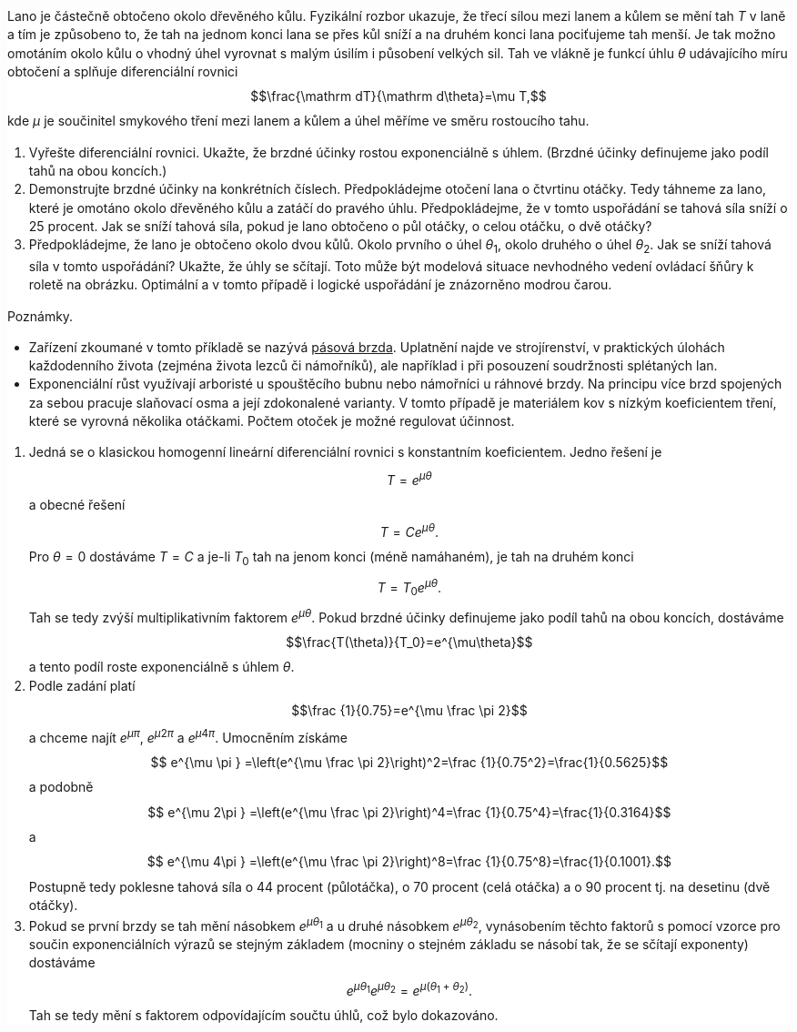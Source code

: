 Lano je částečně obtočeno okolo dřevěného kůlu.  Fyzikální rozbor ukazuje, že třecí sílou mezi lanem a kůlem se mění tah $T$ v laně a tím je způsobeno to, že tah na jednom konci lana se přes kůl sníží a na druhém konci lana pociťujeme tah menší. Je tak možno omotáním okolo kůlu o vhodný úhel vyrovnat s malým úsilím i působení velkých sil. Tah ve vlákně je funkcí úhlu $\theta$ udávajícího míru obtočení a splňuje diferenciální rovnici $$\frac{\mathrm dT}{\mathrm d\theta}=\mu T,$$ kde $\mu$ je součinitel smykového tření mezi lanem a kůlem a úhel měříme ve směru rostoucího tahu.

1. Vyřešte diferenciální rovnici. Ukažte, že brzdné účinky rostou exponenciálně s úhlem. (Brzdné účinky definujeme jako podíl tahů na obou koncích.)
2. Demonstrujte brzdné účinky na konkrétních číslech. Předpokládejme otočení lana o čtvrtinu otáčky. Tedy táhneme za lano, které je omotáno okolo dřevěného kůlu a zatáčí do pravého úhlu. Předpokládejme, že v tomto uspořádání se tahová síla sníží o 25 procent. Jak se sníží tahová síla, pokud je lano obtočeno o půl otáčky, o celou otáčku, o dvě otáčky?
3. Předpokládejme, že lano je obtočeno okolo dvou kůlů. Okolo prvního o úhel $\theta_1$, okolo druhého o úhel $\theta_2$. Jak se sníží tahová síla v tomto uspořádání? Ukažte, že úhly se sčítají. Toto může být modelová situace nevhodného vedení ovládací šňůry k roletě na obrázku. Optimální a v tomto případě i logické uspořádání je znázorněno modrou čarou.

Poznámky.

* Zařízení zkoumané v tomto příkladě se nazývá [pásová brzda](https://cs.wikipedia.org/wiki/P%C3%A1sov%C3%A1_brzda). Uplatnění najde ve strojírenství, v praktických úlohách každodenního života (zejména života lezců či námořníků), ale například i při posouzení soudržnosti splétaných lan.
* Exponenciální růst využívají arboristé u spouštěcího bubnu nebo námořníci u ráhnové brzdy. Na principu více brzd spojených za sebou pracuje slaňovací osma a její zdokonalené varianty. V tomto případě je materiálem kov s nízkým koeficientem tření, které se vyrovná několika otáčkami. Počtem otoček je možné regulovat účinnost.


<div class=reseni>

1. Jedná se o klasickou homogenní lineární diferenciální rovnici s konstantním koeficientem. Jedno řešení je $$T=e^{\mu\theta}$$ a obecné řešení $$T=Ce^{\mu\theta}.$$ Pro $\theta = 0$ dostáváme $T=C$ a je-li $T_0$ tah na jenom konci (méně namáhaném), je tah na druhém konci $$T=T_0 e^{\mu\theta}.$$ Tah se tedy zvýší multiplikativním faktorem $e^{\mu\theta}.$ Pokud brzdné účinky definujeme jako podíl tahů na obou koncích, dostáváme 
$$\frac{T(\theta)}{T_0}=e^{\mu\theta}$$ a tento podíl roste exponenciálně s úhlem $\theta$.
2. Podle zadání platí $$\frac {1}{0.75}=e^{\mu \frac \pi 2}$$ a chceme najít $e^{\mu \pi }$, $e^{\mu 2\pi }$ a $e^{\mu 4\pi }.$ 
Umocněním získáme
$$ e^{\mu \pi } =\left(e^{\mu \frac \pi 2}\right)^2=\frac {1}{0.75^2}=\frac{1}{0.5625}$$
a podobně
$$ e^{\mu 2\pi } =\left(e^{\mu \frac \pi 2}\right)^4=\frac {1}{0.75^4}=\frac{1}{0.3164}$$
a
$$ e^{\mu 4\pi } =\left(e^{\mu \frac \pi 2}\right)^8=\frac {1}{0.75^8}=\frac{1}{0.1001}.$$
Postupně tedy poklesne tahová síla o 44 procent (půlotáčka), o 70 procent (celá otáčka) a o 90 procent tj. na desetinu (dvě otáčky).
1. Pokud se první brzdy se tah mění násobkem 
$e^{\mu\theta_1}$ a u druhé násobkem $e^{\mu\theta_2}$, vynásobením těchto faktorů s pomocí vzorce pro součin exponenciálních výrazů se stejným základem (mocniny o stejném základu se násobí tak, že se sčítají exponenty) dostáváme
$$e^{\mu\theta_1}e^{\mu\theta_2}=e^{\mu(\theta_1+\theta_2)}.$$ Tah se tedy mění s faktorem odpovídajícím součtu úhlů, což bylo dokazováno.
